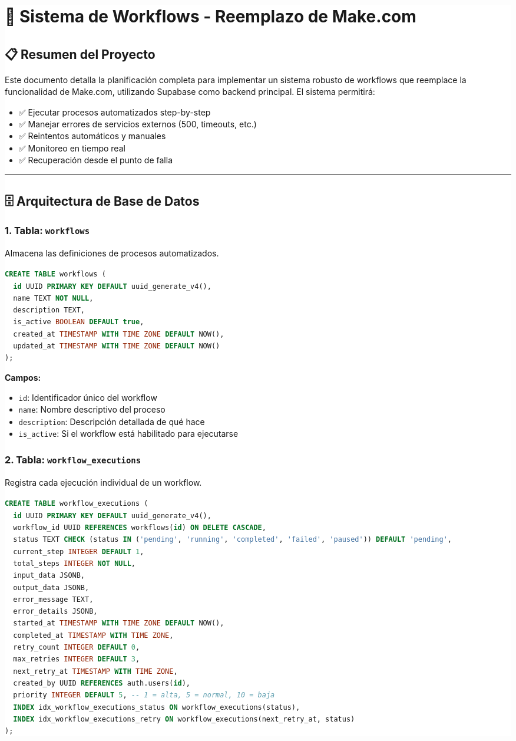 # 🔄 Sistema de Workflows - Reemplazo de Make.com

## 📋 Resumen del Proyecto

Este documento detalla la planificación completa para implementar un sistema robusto de workflows que reemplace la funcionalidad de Make.com, utilizando Supabase como backend principal. El sistema permitirá:

- ✅ Ejecutar procesos automatizados step-by-step
- ✅ Manejar errores de servicios externos (500, timeouts, etc.)
- ✅ Reintentos automáticos y manuales
- ✅ Monitoreo en tiempo real
- ✅ Recuperación desde el punto de falla

---

## 🗄️ Arquitectura de Base de Datos

### 1. Tabla: `workflows`
Almacena las definiciones de procesos automatizados.

```sql
CREATE TABLE workflows (
  id UUID PRIMARY KEY DEFAULT uuid_generate_v4(),
  name TEXT NOT NULL,
  description TEXT,
  is_active BOOLEAN DEFAULT true,
  created_at TIMESTAMP WITH TIME ZONE DEFAULT NOW(),
  updated_at TIMESTAMP WITH TIME ZONE DEFAULT NOW()
);
```

**Campos:**
- `id`: Identificador único del workflow
- `name`: Nombre descriptivo del proceso
- `description`: Descripción detallada de qué hace
- `is_active`: Si el workflow está habilitado para ejecutarse

### 2. Tabla: `workflow_executions`
Registra cada ejecución individual de un workflow.

```sql
CREATE TABLE workflow_executions (
  id UUID PRIMARY KEY DEFAULT uuid_generate_v4(),
  workflow_id UUID REFERENCES workflows(id) ON DELETE CASCADE,
  status TEXT CHECK (status IN ('pending', 'running', 'completed', 'failed', 'paused')) DEFAULT 'pending',
  current_step INTEGER DEFAULT 1,
  total_steps INTEGER NOT NULL,
  input_data JSONB,
  output_data JSONB,
  error_message TEXT,
  error_details JSONB,
  started_at TIMESTAMP WITH TIME ZONE DEFAULT NOW(),
  completed_at TIMESTAMP WITH TIME ZONE,
  retry_count INTEGER DEFAULT 0,
  max_retries INTEGER DEFAULT 3,
  next_retry_at TIMESTAMP WITH TIME ZONE,
  created_by UUID REFERENCES auth.users(id),
  priority INTEGER DEFAULT 5, -- 1 = alta, 5 = normal, 10 = baja
  INDEX idx_workflow_executions_status ON workflow_executions(status),
  INDEX idx_workflow_executions_retry ON workflow_executions(next_retry_at, status)
);
```